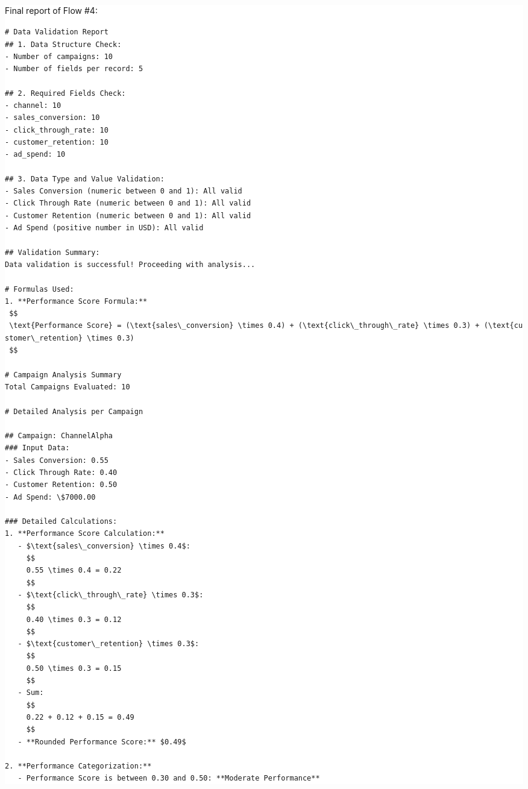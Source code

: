 Final report of Flow #4:
````
# Data Validation Report
## 1. Data Structure Check:
- Number of campaigns: 10
- Number of fields per record: 5

## 2. Required Fields Check:
- channel: 10
- sales_conversion: 10
- click_through_rate: 10
- customer_retention: 10
- ad_spend: 10

## 3. Data Type and Value Validation:
- Sales Conversion (numeric between 0 and 1): All valid
- Click Through Rate (numeric between 0 and 1): All valid
- Customer Retention (numeric between 0 and 1): All valid
- Ad Spend (positive number in USD): All valid

## Validation Summary:
Data validation is successful! Proceeding with analysis...

# Formulas Used:
1. **Performance Score Formula:**
 $$
 \text{Performance Score} = (\text{sales\_conversion} \times 0.4) + (\text{click\_through\_rate} \times 0.3) + (\text{customer\_retention} \times 0.3)
 $$

# Campaign Analysis Summary
Total Campaigns Evaluated: 10

# Detailed Analysis per Campaign

## Campaign: ChannelAlpha
### Input Data:
- Sales Conversion: 0.55
- Click Through Rate: 0.40
- Customer Retention: 0.50
- Ad Spend: \$7000.00

### Detailed Calculations:
1. **Performance Score Calculation:**
   - $\text{sales\_conversion} \times 0.4$: 
     $$
     0.55 \times 0.4 = 0.22
     $$
   - $\text{click\_through\_rate} \times 0.3$: 
     $$
     0.40 \times 0.3 = 0.12
     $$
   - $\text{customer\_retention} \times 0.3$: 
     $$
     0.50 \times 0.3 = 0.15
     $$
   - Sum: 
     $$
     0.22 + 0.12 + 0.15 = 0.49
     $$
   - **Rounded Performance Score:** $0.49$

2. **Performance Categorization:**
   - Performance Score is between 0.30 and 0.50: **Moderate Performance**
````